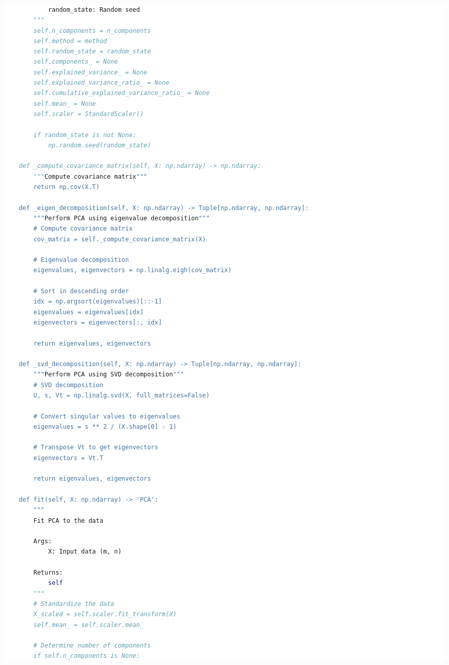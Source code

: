 ```python
            random_state: Random seed
        """
        self.n_components = n_components
        self.method = method
        self.random_state = random_state
        self.components_ = None
        self.explained_variance_ = None
        self.explained_variance_ratio_ = None
        self.cumulative_explained_variance_ratio_ = None
        self.mean_ = None
        self.scaler = StandardScaler()
        
        if random_state is not None:
            np.random.seed(random_state)
    
    def _compute_covariance_matrix(self, X: np.ndarray) -> np.ndarray:
        """Compute covariance matrix"""
        return np.cov(X.T)
    
    def _eigen_decomposition(self, X: np.ndarray) -> Tuple[np.ndarray, np.ndarray]:
        """Perform PCA using eigenvalue decomposition"""
        # Compute covariance matrix
        cov_matrix = self._compute_covariance_matrix(X)
        
        # Eigenvalue decomposition
        eigenvalues, eigenvectors = np.linalg.eigh(cov_matrix)
        
        # Sort in descending order
        idx = np.argsort(eigenvalues)[::-1]
        eigenvalues = eigenvalues[idx]
        eigenvectors = eigenvectors[:, idx]
        
        return eigenvalues, eigenvectors
    
    def _svd_decomposition(self, X: np.ndarray) -> Tuple[np.ndarray, np.ndarray]:
        """Perform PCA using SVD decomposition"""
        # SVD decomposition
        U, s, Vt = np.linalg.svd(X, full_matrices=False)
        
        # Convert singular values to eigenvalues
        eigenvalues = s ** 2 / (X.shape[0] - 1)
        
        # Transpose Vt to get eigenvectors
        eigenvectors = Vt.T
        
        return eigenvalues, eigenvectors
    
    def fit(self, X: np.ndarray) -> 'PCA':
        """
        Fit PCA to the data
        
        Args:
            X: Input data (m, n)
            
        Returns:
            self
        """
        # Standardize the data
        X_scaled = self.scaler.fit_transform(X)
        self.mean_ = self.scaler.mean_
        
        # Determine number of components
        if self.n_components is None:
```
